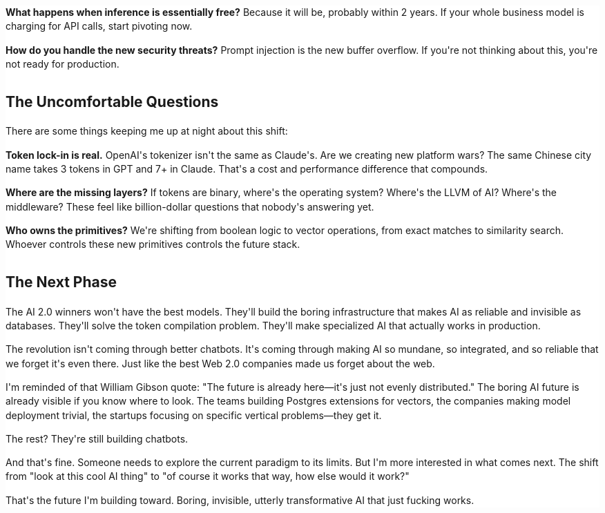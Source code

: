 **What happens when inference is essentially free?** Because it will be, probably within 2 years. If your whole business model is charging for API calls, start pivoting now.

**How do you handle the new security threats?** Prompt injection is the new buffer overflow. If you're not thinking about this, you're not ready for production.

## The Uncomfortable Questions

There are some things keeping me up at night about this shift:

**Token lock-in is real.** OpenAI's tokenizer isn't the same as Claude's. Are we creating new platform wars? The same Chinese city name takes 3 tokens in GPT and 7+ in Claude. That's a cost and performance difference that compounds.

**Where are the missing layers?** If tokens are binary, where's the operating system? Where's the LLVM of AI? Where's the middleware? These feel like billion-dollar questions that nobody's answering yet.

**Who owns the primitives?** We're shifting from boolean logic to vector operations, from exact matches to similarity search. Whoever controls these new primitives controls the future stack.

## The Next Phase

The AI 2.0 winners won't have the best models. They'll build the boring infrastructure that makes AI as reliable and invisible as databases. They'll solve the token compilation problem. They'll make specialized AI that actually works in production.

The revolution isn't coming through better chatbots. It's coming through making AI so mundane, so integrated, and so reliable that we forget it's even there. Just like the best Web 2.0 companies made us forget about the web.

I'm reminded of that William Gibson quote: "The future is already here—it's just not evenly distributed." The boring AI future is already visible if you know where to look. The teams building Postgres extensions for vectors, the companies making model deployment trivial, the startups focusing on specific vertical problems—they get it.

The rest? They're still building chatbots.

And that's fine. Someone needs to explore the current paradigm to its limits. But I'm more interested in what comes next. The shift from "look at this cool AI thing" to "of course it works that way, how else would it work?"

That's the future I'm building toward. Boring, invisible, utterly transformative AI that just fucking works.